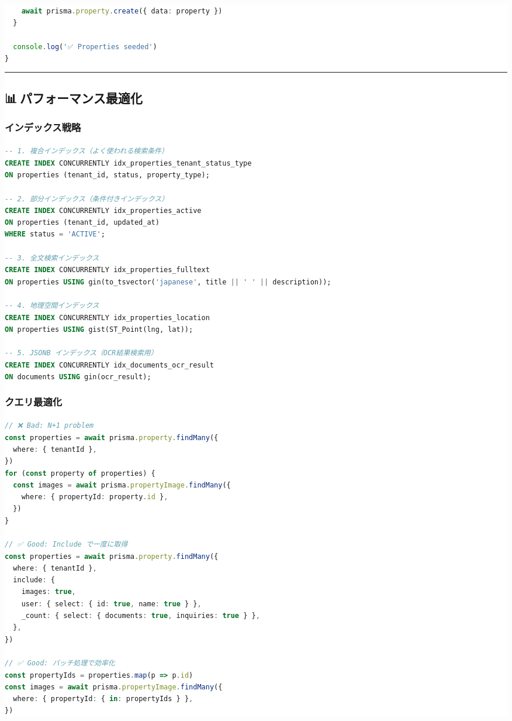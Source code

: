 ```typescript
    await prisma.property.create({ data: property })
  }

  console.log('✅ Properties seeded')
}
```

---

## 📊 パフォーマンス最適化

### インデックス戦略
```sql
-- 1. 複合インデックス（よく使われる検索条件）
CREATE INDEX CONCURRENTLY idx_properties_tenant_status_type 
ON properties (tenant_id, status, property_type);

-- 2. 部分インデックス（条件付きインデックス）
CREATE INDEX CONCURRENTLY idx_properties_active 
ON properties (tenant_id, updated_at) 
WHERE status = 'ACTIVE';

-- 3. 全文検索インデックス
CREATE INDEX CONCURRENTLY idx_properties_fulltext 
ON properties USING gin(to_tsvector('japanese', title || ' ' || description));

-- 4. 地理空間インデックス
CREATE INDEX CONCURRENTLY idx_properties_location 
ON properties USING gist(ST_Point(lng, lat));

-- 5. JSONB インデックス（OCR結果検索用）
CREATE INDEX CONCURRENTLY idx_documents_ocr_result 
ON documents USING gin(ocr_result);
```

### クエリ最適化
```typescript
// ❌ Bad: N+1 problem
const properties = await prisma.property.findMany({
  where: { tenantId },
})
for (const property of properties) {
  const images = await prisma.propertyImage.findMany({
    where: { propertyId: property.id },
  })
}

// ✅ Good: Include で一度に取得
const properties = await prisma.property.findMany({
  where: { tenantId },
  include: {
    images: true,
    user: { select: { id: true, name: true } },
    _count: { select: { documents: true, inquiries: true } },
  },
})

// ✅ Good: バッチ処理で効率化
const propertyIds = properties.map(p => p.id)
const images = await prisma.propertyImage.findMany({
  where: { propertyId: { in: propertyIds } },
})
```